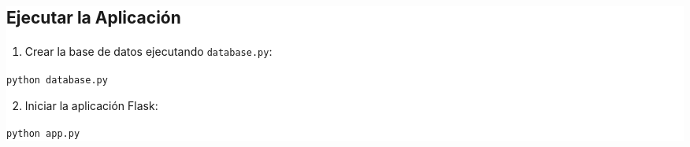 
## **Ejecutar la Aplicación**

1. Crear la base de datos ejecutando `database.py`:

```bash
python database.py
```

2. Iniciar la aplicación Flask:

```bash
python app.py
```